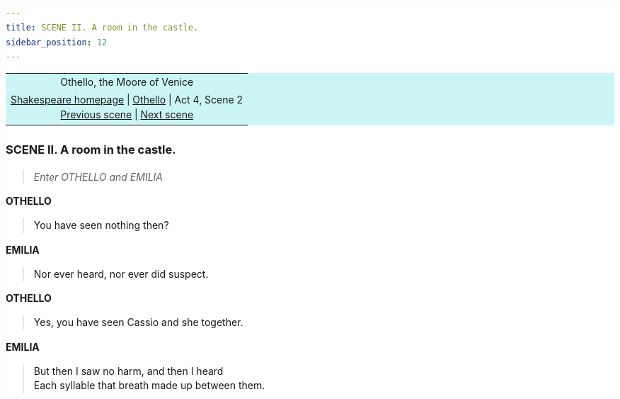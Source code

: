 ```yaml
---
title: SCENE II. A room in the castle. 
sidebar_position: 12
---
```

<div dangerouslySetInnerHTML={{__html: `<div><!DOCTYPE HTML PUBLIC "-//W3C//DTD HTML 4.0 Transitional//EN"
 "http://www.w3.org/TR/REC-html40/loose.dtd">
 <html>
 <head>
 <title>SCENE II. A room in the castle.
 </title>
 <meta http-equiv="Content-Type" content="text/html; charset=iso-8859-1">
 <LINK rel="stylesheet" type="text/css" media="screen"
       href="/shake.css">
 </HEAD>
 <body bgcolor="#ffffff" text="#000000">

<table width="100%" bgcolor="#CCF6F6">
<tr><td class="play" align="center">Othello, the Moore of Venice
<tr><td class="nav" align="center">
      <a href="/Shakespeare">Shakespeare homepage</A> 
    | <A href="/Shakespeare/othello/">Othello</A> 
    | Act 4, Scene 2
   <br>
      <a href="othello.4.1.html">Previous scene</A>
    | <a href="othello.4.3.html">Next scene</A>
</table>

<H3>SCENE II. A room in the castle.</h3>

<p><blockquote>
<i>Enter OTHELLO and EMILIA</i>
</blockquote>

<A NAME=speech1><b>OTHELLO</b></a>
<blockquote>
<A NAME=1>You have seen nothing then?</A><br>
</blockquote>

<A NAME=speech2><b>EMILIA</b></a>
<blockquote>
<A NAME=2>Nor ever heard, nor ever did suspect.</A><br>
</blockquote>

<A NAME=speech3><b>OTHELLO</b></a>
<blockquote>
<A NAME=3>Yes, you have seen Cassio and she together.</A><br>
</blockquote>

<A NAME=speech4><b>EMILIA</b></a>
<blockquote>
<A NAME=4>But then I saw no harm, and then I heard</A><br>
<A NAME=5>Each syllable that breath made up between them.</A><br>
</blockquote>
